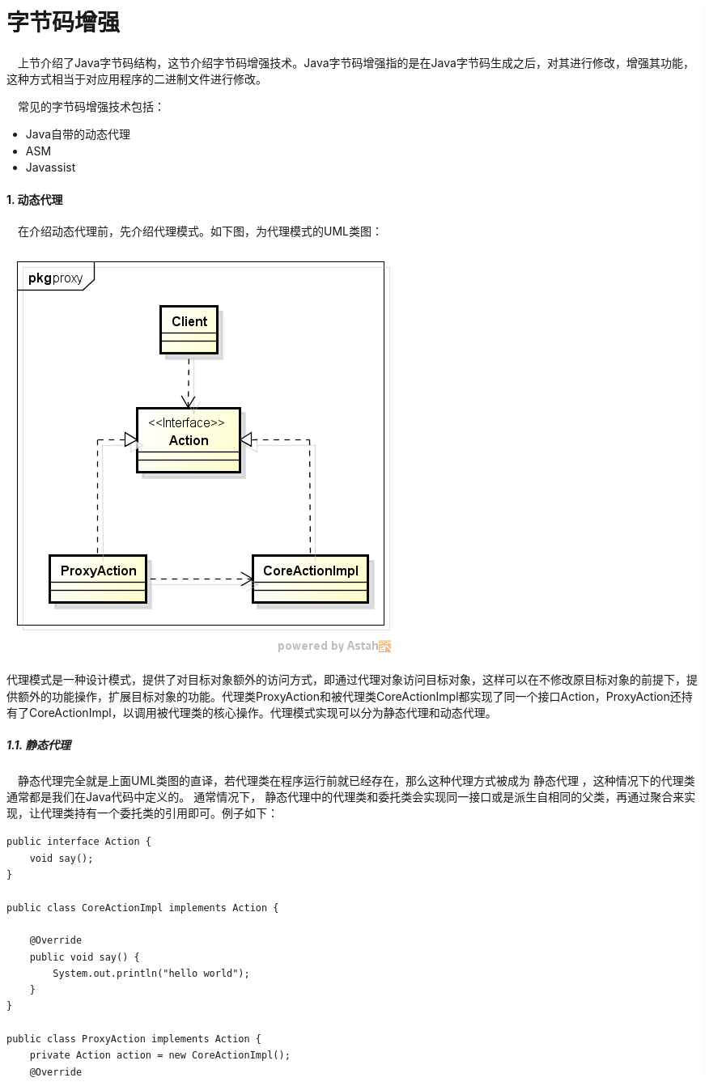 # 字节码增强


&emsp;上节介绍了Java字节码结构，这节介绍字节码增强技术。Java字节码增强指的是在Java字节码生成之后，对其进行修改，增强其功能，这种方式相当于对应用程序的二进制文件进行修改。

&emsp;常见的字节码增强技术包括：

 * Java自带的动态代理
 * ASM
 * Javassist

#### 1. 动态代理

&emsp;在介绍动态代理前，先介绍代理模式。如下图，为代理模式的UML类图：

![](1.png)

代理模式是一种设计模式，提供了对目标对象额外的访问方式，即通过代理对象访问目标对象，这样可以在不修改原目标对象的前提下，提供额外的功能操作，扩展目标对象的功能。代理类ProxyAction和被代理类CoreActionImpl都实现了同一个接口Action，ProxyAction还持有了CoreActionImpl，以调用被代理类的核心操作。代理模式实现可以分为静态代理和动态代理。

##### 1.1. 静态代理

&emsp;静态代理完全就是上面UML类图的直译，若代理类在程序运行前就已经存在，那么这种代理方式被成为 静态代理 ，这种情况下的代理类通常都是我们在Java代码中定义的。 通常情况下， 静态代理中的代理类和委托类会实现同一接口或是派生自相同的父类，再通过聚合来实现，让代理类持有一个委托类的引用即可。例子如下：

```
public interface Action {
    void say();
}

public class CoreActionImpl implements Action {

    @Override
    public void say() {
        System.out.println("hello world");
    }
}

public class ProxyAction implements Action {
    private Action action = new CoreActionImpl();
    @Override
```